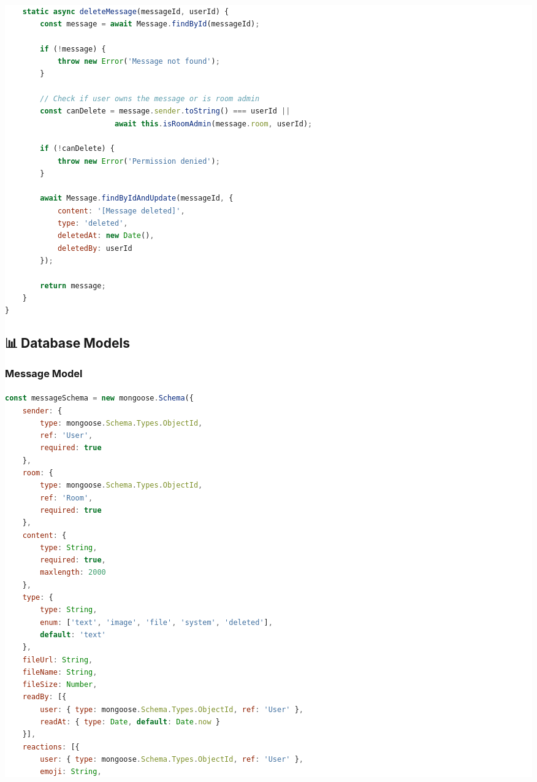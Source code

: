 ```javascript
    static async deleteMessage(messageId, userId) {
        const message = await Message.findById(messageId);
        
        if (!message) {
            throw new Error('Message not found');
        }
        
        // Check if user owns the message or is room admin
        const canDelete = message.sender.toString() === userId ||
                         await this.isRoomAdmin(message.room, userId);
        
        if (!canDelete) {
            throw new Error('Permission denied');
        }
        
        await Message.findByIdAndUpdate(messageId, {
            content: '[Message deleted]',
            type: 'deleted',
            deletedAt: new Date(),
            deletedBy: userId
        });
        
        return message;
    }
}
```

## 📊 Database Models

### Message Model
```javascript
const messageSchema = new mongoose.Schema({
    sender: {
        type: mongoose.Schema.Types.ObjectId,
        ref: 'User',
        required: true
    },
    room: {
        type: mongoose.Schema.Types.ObjectId,
        ref: 'Room',
        required: true
    },
    content: {
        type: String,
        required: true,
        maxlength: 2000
    },
    type: {
        type: String,
        enum: ['text', 'image', 'file', 'system', 'deleted'],
        default: 'text'
    },
    fileUrl: String,
    fileName: String,
    fileSize: Number,
    readBy: [{
        user: { type: mongoose.Schema.Types.ObjectId, ref: 'User' },
        readAt: { type: Date, default: Date.now }
    }],
    reactions: [{
        user: { type: mongoose.Schema.Types.ObjectId, ref: 'User' },
        emoji: String,
```